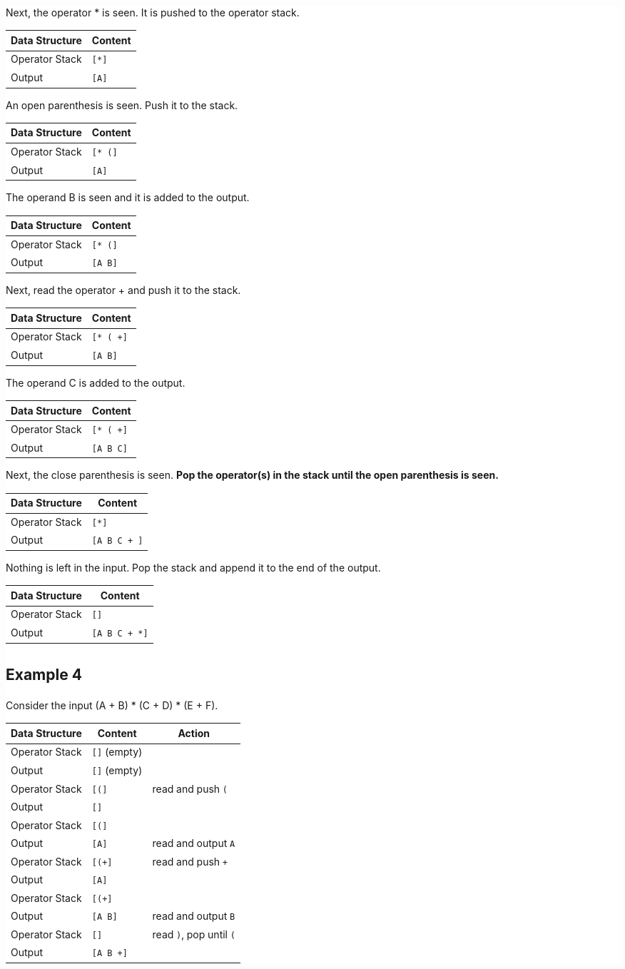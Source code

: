 Next, the operator * is seen. It is pushed to the operator stack.

Data Structure| Content
--------------|-------------
Operator Stack| `[*]` 
Output        | `[A]`

An open parenthesis is seen. Push it to the stack.

Data Structure| Content
--------------|-------------
Operator Stack| `[* (]` 
Output        | `[A]`

The operand B is seen and it is added to the output.

Data Structure| Content
--------------|-------------
Operator Stack| `[* (]` 
Output        | `[A B]` 

Next, read the operator + and push it to the stack.

Data Structure| Content
--------------|-------------
Operator Stack| `[* ( +]` 
Output        | `[A B]` 

The operand C is added to the output.

Data Structure| Content
--------------|-------------
Operator Stack| `[* ( +]` 
Output        | `[A B C]` 


Next, the close parenthesis is seen. **Pop the operator(s) in the stack until the open parenthesis is seen.**

Data Structure| Content
--------------|-------------
Operator Stack| `[*]` 
Output        | `[A B C + ]` 

Nothing is left in the input. Pop the stack and append it to the end of the output.

Data Structure| Content
--------------|-------------
Operator Stack| `[]` 
Output        | `[A B C + *]` 


Example 4
---------

Consider the input (A + B) * (C + D) * (E + F).  


Data Structure| Content                   | Action
--------------|---------------------------|-----------------------
Operator Stack| `[]` (empty)              |
Output        | `[]` (empty)              |
Operator Stack| `[(]`                     | read and push `(`
Output        | `[]`                      |
Operator Stack| `[(]`                     | 
Output        | `[A]`                     | read and output `A`
Operator Stack| `[(+]`                    | read and push `+`
Output        | `[A]`                     |
Operator Stack| `[(+]`                    | 
Output        | `[A B]`                   | read and output `B`
Operator Stack| `[]`                      | read `)`, pop until `(`
Output        | `[A B +]`                 | 